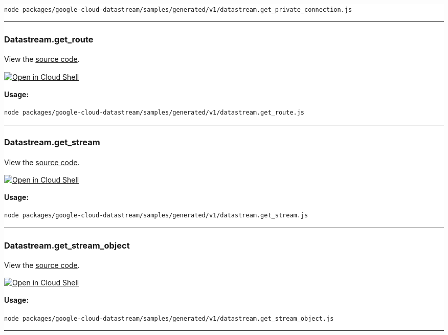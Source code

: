 `node packages/google-cloud-datastream/samples/generated/v1/datastream.get_private_connection.js`


-----




### Datastream.get_route

View the [source code](https://github.com/googleapis/google-cloud-node/blob/master/packages/google-cloud-datastream/samples/generated/v1/datastream.get_route.js).

[![Open in Cloud Shell][shell_img]](https://console.cloud.google.com/cloudshell/open?git_repo=https://github.com/googleapis/google-cloud-node&page=editor&open_in_editor=packages/google-cloud-datastream/samples/generated/v1/datastream.get_route.js,samples/README.md)

__Usage:__


`node packages/google-cloud-datastream/samples/generated/v1/datastream.get_route.js`


-----




### Datastream.get_stream

View the [source code](https://github.com/googleapis/google-cloud-node/blob/master/packages/google-cloud-datastream/samples/generated/v1/datastream.get_stream.js).

[![Open in Cloud Shell][shell_img]](https://console.cloud.google.com/cloudshell/open?git_repo=https://github.com/googleapis/google-cloud-node&page=editor&open_in_editor=packages/google-cloud-datastream/samples/generated/v1/datastream.get_stream.js,samples/README.md)

__Usage:__


`node packages/google-cloud-datastream/samples/generated/v1/datastream.get_stream.js`


-----




### Datastream.get_stream_object

View the [source code](https://github.com/googleapis/google-cloud-node/blob/master/packages/google-cloud-datastream/samples/generated/v1/datastream.get_stream_object.js).

[![Open in Cloud Shell][shell_img]](https://console.cloud.google.com/cloudshell/open?git_repo=https://github.com/googleapis/google-cloud-node&page=editor&open_in_editor=packages/google-cloud-datastream/samples/generated/v1/datastream.get_stream_object.js,samples/README.md)

__Usage:__


`node packages/google-cloud-datastream/samples/generated/v1/datastream.get_stream_object.js`


-----


[//]: # "This README.md file is auto-generated, all changes to this file will be lost."
[//]: # "To regenerate it, use `python -m synthtool`."
[shell_img]: https://gstatic.com/cloudssh/images/open-btn.png
[shell_link]: https://console.cloud.google.com/cloudshell/open?git_repo=https://github.com/googleapis/google-cloud-node&page=editor&open_in_editor=samples/README.md
[product-docs]: https://cloud.google.com/datastream/